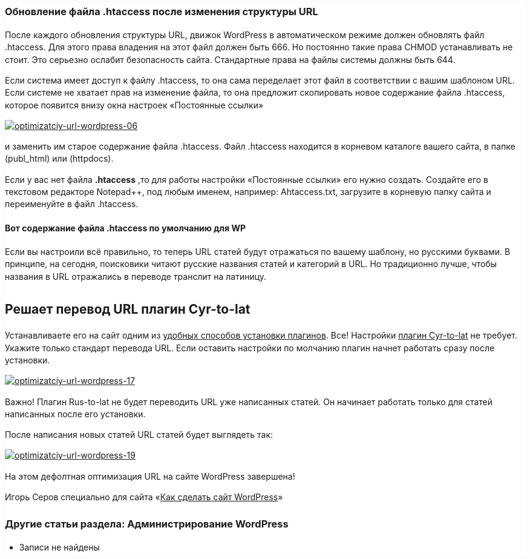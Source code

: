 ### Обновление файла .htaccess после изменения структуры URL

После каждого обновления структуры URL, движок WordPress в автоматическом режиме должен обновлять файл .htaccess. Для этого права владения на этот файл должен быть 666. Но постоянно такие права CHMOD устанавливать не стоит. Это серьезно ослабит безопасность сайта. Стандартные права на файлы системы должны быть 644.

Если система имеет доступ к файлу  .htaccess, то она сама переделает этот файл в соответствии с вашим шаблоном URL. Если системе не хватает прав на изменение файла, то она предложит скопировать новое содержание файла .htaccess, которое появится внизу окна настроек «Постоянные ссылки»

[![optimizatciy-url-wordpress-06](https://www.wordpress-abc.ru/wp-content/uploads/2013/02/optimizatciy-url-wordpress-06-400x212.jpg)](https://www.wordpress-abc.ru/wp-content/uploads/2013/02/optimizatciy-url-wordpress-06.jpg)

и заменить им старое содержание файла .htaccess. Файл .htaccess находится в корневом каталоге вашего сайта, в папке (publ_html) или (httpdocs).

Если у вас нет файла **.htaccess** ,то для работы настройки «Постоянные ссылки» его нужно создать. Создайте его в текстовом редакторе Notepad++, под любым именем, например: Ahtaccess.txt, загрузите в корневую папку сайта и переименуйте в файл .htaccess.

#### Вот содержание файла .htaccess по умолчанию для WP

Если вы настроили всё правильно, то теперь URL статей будут отражаться по вашему шаблону, но русскими буквами. В принципе, на сегодня, поисковики читают русские названия статей и категорий в URL. Но традиционно лучше, чтобы названия в URL отражались в переводе транслит на латиницу.

## Решает перевод URL плагин Cyr-to-lat

Устанавливаете его на сайт одним из [удобных способов установки плагинов](https://www.wordpress-abc.ru/plaginy/ustanovka-plagina-na-wordpress.html). Все! Настройки [плагин Cyr-to-lat](https://www.wordpress-abc.ru/plaginy/kak-perevesti-url-adresa-wordpress-iz-kirillitsyi-v-latinitsu.html) не требует. Укажите только стандарт перевода URL. Если оставить настройки по молчанию плагин начнет работать сразу после установки.

[![optimizatciy-url-wordpress-17](https://www.wordpress-abc.ru/wp-content/uploads/2013/02/optimizatciy-url-wordpress-17.jpg)](https://www.wordpress-abc.ru/wp-content/uploads/2013/02/optimizatciy-url-wordpress-17.jpg)

Важно! Плагин Rus-to-lat не будет переводить URL уже написанных статей. Он начинает работать только для статей написанных после его установки.

После написания новых статей URL статей будет выглядеть так:

[![optimizatciy-url-wordpress-19](https://www.wordpress-abc.ru/wp-content/uploads/2013/02/optimizatciy-url-wordpress-19.jpg)](https://www.wordpress-abc.ru/wp-content/uploads/2013/02/optimizatciy-url-wordpress-19.jpg)

На этом дефолтная оптимизация URL на сайте WordPress завершена!

Игорь Серов специально для сайта «[Как сделать сайт WordPress](https://www.wordpress-abc.ru/)»

### Другие статьи раздела: Администрирование WordPress

- Записи не найдены